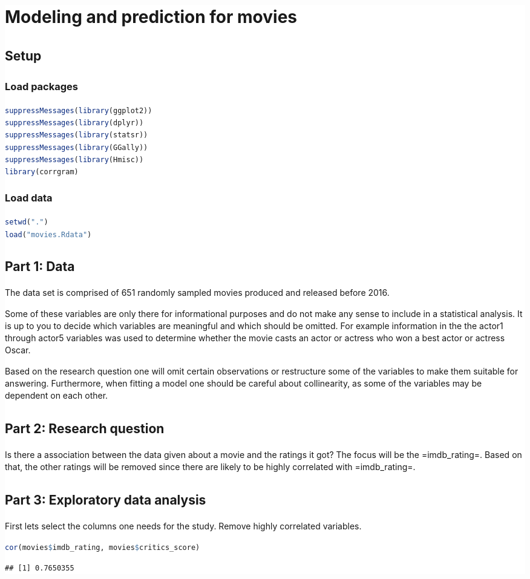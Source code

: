 Modeling and prediction for movies
================

Setup
-----

### Load packages

``` r
suppressMessages(library(ggplot2))
suppressMessages(library(dplyr))
suppressMessages(library(statsr))
suppressMessages(library(GGally))
suppressMessages(library(Hmisc))
library(corrgram)
```

### Load data

``` r
setwd(".")
load("movies.Rdata")
```

Part 1: Data
------------

The data set is comprised of 651 randomly sampled movies produced and released before 2016.

Some of these variables are only there for informational purposes and do not make any sense to include in a statistical analysis. It is up to you to decide which variables are meaningful and which should be omitted. For example information in the the actor1 through actor5 variables was used to determine whether the movie casts an actor or actress who won a best actor or actress Oscar.

Based on the research question one will omit certain observations or restructure some of the variables to make them suitable for answering. Furthermore, when fitting a model one should be careful about collinearity, as some of the variables may be dependent on each other.

Part 2: Research question
-------------------------

Is there a association between the data given about a movie and the ratings it got? The focus will be the =imdb\_rating=. Based on that, the other ratings will be removed since there are likely to be highly correlated with =imdb\_rating=.

Part 3: Exploratory data analysis
---------------------------------

First lets select the columns one needs for the study. Remove highly correlated variables.

``` r
cor(movies$imdb_rating, movies$critics_score)
```

    ## [1] 0.7650355
